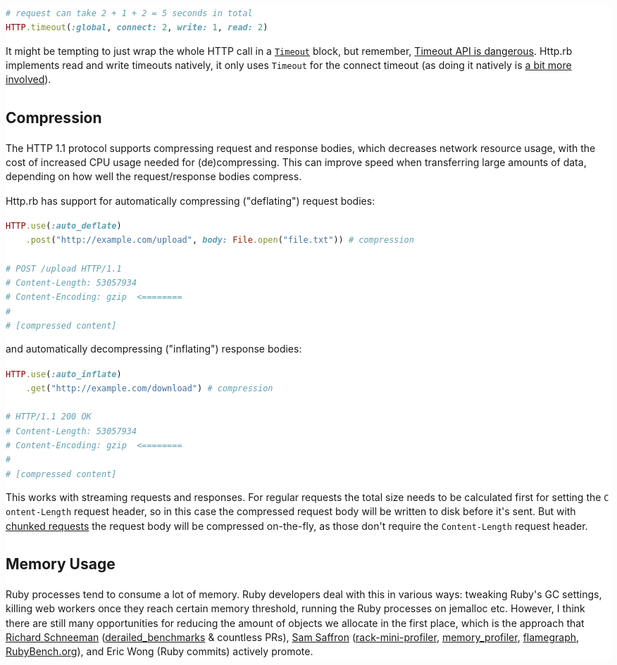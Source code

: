 ```rb
# request can take 2 + 1 + 2 = 5 seconds in total
HTTP.timeout(:global, connect: 2, write: 1, read: 2)
```

It might be tempting to just wrap the whole HTTP call in a [`Timeout`] block,
but remember, [Timeout API is dangerous]. Http.rb implements read and write
timeouts natively, it only uses `Timeout` for the connect timeout (as doing it
natively is [a bit more involved][native connect timeout]).

## Compression

The HTTP 1.1 protocol supports compressing request and response bodies, which
decreases network resource usage, with the cost of increased CPU usage needed
for (de)compressing. This can improve speed when transferring large amounts of
data, depending on how well the request/response bodies compress.

Http.rb has support for automatically compressing ("deflating") request bodies:

```rb
HTTP.use(:auto_deflate)
    .post("http://example.com/upload", body: File.open("file.txt")) # compression

# POST /upload HTTP/1.1
# Content-Length: 53057934
# Content-Encoding: gzip  <========
#
# [compressed content]
```

and automatically decompressing ("inflating") response bodies:

```rb
HTTP.use(:auto_inflate)
    .get("http://example.com/download") # compression

# HTTP/1.1 200 OK
# Content-Length: 53057934
# Content-Encoding: gzip  <========
#
# [compressed content]
```

This works with streaming requests and responses. For regular requests the
total size needs to be calculated first for setting the `Content-Length`
request header, so in this case the compressed request body will be written
to disk before it's sent. But with [chunked requests] the request body will be
compressed on-the-fly, as those don't require the `Content-Length` request
header.

## Memory Usage

Ruby processes tend to consume a lot of memory. Ruby developers deal with this
in various ways: tweaking Ruby's GC settings, killing web workers once they
reach certain memory threshold, running the Ruby processes on jemalloc etc.
However, I think there are still many opportunities for reducing the amount of
objects we allocate in the first place, which is the approach that [Richard
Schneeman] ([derailed_benchmarks] & countless PRs), [Sam Saffron]
([rack-mini-profiler], [memory_profiler], [flamegraph], [RubyBench.org]), and
Eric Wong (Ruby commits) actively promote.


[libcurl]: https://curl.haxx.se/libcurl/
[Typhoeus]: https://github.com/typhoeus/typhoeus
[Curb]: https://github.com/taf2/curb
[Patron]: https://github.com/toland/patron
[Net::HTTP]: https://ruby-doc.org/stdlib-2.5.0/libdoc/net/http/rdoc/Net/HTTP.html
[RestClient]: http://github.com/rest-client/rest-client
[HTTParty]: https://github.com/jnunemaker/httparty
[Nestful]: https://github.com/maccman/nestful
[HTTPClient]: https://github.com/nahi/httpclient
[Excon]: https://github.com/excon/excon
[http.rb]: https://github.com/httprb/http
[Faraday]: https://github.com/lostisland/faraday
[HTTPI]: https://github.com/savonrb/httpi
[Socketry]: https://github.com/socketry/socketry
[Enumerable]: https://ruby-doc.org/core-2.5.1/Enumerable.html
[Enumerator]: https://ruby-doc.org/core-2.5.1/Enumerator.html
[IO]: https://ruby-doc.org/core-2.5.1/IO.html
[`IO#read`]: http://ruby-doc.org/core-2.5.0/IO.html#method-i-read
[Shrine]: https://github.com/shrinerb/shrine
[`Shrine::UploadedFile`]: https://github.com/shrinerb/shrine/tree/c02a005869c536eeb234353f5b1129b9e2559559#uploaded-file
[`Down::ChunkedIO`]: https://github.com/janko/down/tree/55c9299c170b828d83487bae7df59cfe935a1e35#streaming
[multipart form data]: https://developer.mozilla.org/en-US/docs/Web/HTTP/Methods/POST#Example
[http-form_data]: https://github.com/httprb/form_data
[`multipart-post`]: https://github.com/nicksieger/multipart-post
[Net::HTTP multipart form data]: https://github.com/ruby/ruby/blob/v2_5_1/lib/net/http/generic_request.rb#L210-L285
[RestClient multipart]: https://github.com/rest-client/rest-client/blob/v2.0.2/lib/restclient/payload.rb#L116-L207
[HTTParty multipart]: https://github.com/jnunemaker/httparty/blob/v0.16.2/lib/httparty/request/body.rb#L5
[use Fibers]: https://twin.github.io/partial-downloads-with-enumerators-and-fibers/
[on-demand downloads]: https://github.com/janko/down/tree/v4.5.0#streaming
[net-http-persistent]: https://github.com/drbrain/net-http-persistent
[Net::HTTP write timeout]: https://bugs.ruby-lang.org/issues/13396
[`Timeout`]: https://ruby-doc.org/stdlib-2.5.1/libdoc/timeout/rdoc/Timeout.html
[Timeout API is dangerous]: http://www.mikeperham.com/2015/05/08/timeout-rubys-most-dangerous-api/
[native connect timeout]: https://github.com/socketry/socketry/blob/ddc852443c66fc757f20cf0c0aacbaace6873ac4/lib/socketry/tcp/socket.rb#L81-L105
[chunked requests]: https://developer.mozilla.org/en-US/docs/Web/HTTP/Headers/Transfer-Encoding
[String memory use reduction techniques]: https://rubytalk.org/t/psa-string-memory-use-reduction-techniques/74477
[memory benchmark]: https://gist.github.com/janko/238bbcc78b369ce3438365e5507bc671
[openssl patch]: https://bugs.ruby-lang.org/issues/14426
[Richard Schneeman]: https://schneems.com
[Sam Saffron]: https://samsaffron.com
[derailed_benchmarks]: https://github.com/schneems/derailed_benchmarks
[memory_profiler]: https://github.com/samsaffron/memory_profiler
[RubyBench.org]: https://rubybench.org
[flamegraph]: https://github.com/SamSaffron/flamegraph
[rack-mini-profiler]: https://github.com/MiniProfiler/rack-mini-profiler
[content-type]: https://github.com/httprb/content_type.rb
[Down]: https://github.com/janko/down
[tus-ruby-server]: https://github.com/janko/tus-ruby-server
[Net::HTTP download patch]: https://bugs.ruby-lang.org/issues/14326
[Net::HTTP timeout retry]: https://engineering.wework.com/ruby-users-be-wary-of-net-http-f284747288b2